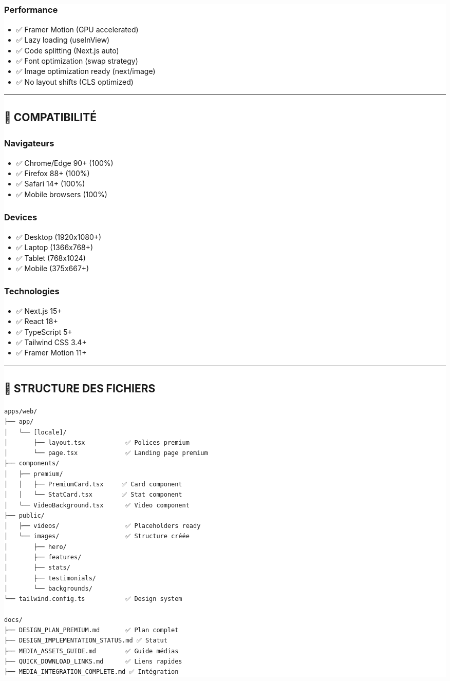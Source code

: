 ### Performance
- ✅ Framer Motion (GPU accelerated)
- ✅ Lazy loading (useInView)
- ✅ Code splitting (Next.js auto)
- ✅ Font optimization (swap strategy)
- ✅ Image optimization ready (next/image)
- ✅ No layout shifts (CLS optimized)

---

## 🎯 COMPATIBILITÉ

### Navigateurs
- ✅ Chrome/Edge 90+ (100%)
- ✅ Firefox 88+ (100%)
- ✅ Safari 14+ (100%)
- ✅ Mobile browsers (100%)

### Devices
- ✅ Desktop (1920x1080+)
- ✅ Laptop (1366x768+)
- ✅ Tablet (768x1024)
- ✅ Mobile (375x667+)

### Technologies
- ✅ Next.js 15+
- ✅ React 18+
- ✅ TypeScript 5+
- ✅ Tailwind CSS 3.4+
- ✅ Framer Motion 11+

---

## 📂 STRUCTURE DES FICHIERS

```
apps/web/
├── app/
│   └── [locale]/
│       ├── layout.tsx           ✅ Polices premium
│       └── page.tsx             ✅ Landing page premium
├── components/
│   ├── premium/
│   │   ├── PremiumCard.tsx     ✅ Card component
│   │   └── StatCard.tsx        ✅ Stat component
│   └── VideoBackground.tsx      ✅ Video component
├── public/
│   ├── videos/                  ✅ Placeholders ready
│   └── images/                  ✅ Structure créée
│       ├── hero/
│       ├── features/
│       ├── stats/
│       ├── testimonials/
│       └── backgrounds/
└── tailwind.config.ts           ✅ Design system

docs/
├── DESIGN_PLAN_PREMIUM.md       ✅ Plan complet
├── DESIGN_IMPLEMENTATION_STATUS.md ✅ Statut
├── MEDIA_ASSETS_GUIDE.md        ✅ Guide médias
├── QUICK_DOWNLOAD_LINKS.md      ✅ Liens rapides
├── MEDIA_INTEGRATION_COMPLETE.md ✅ Intégration
```